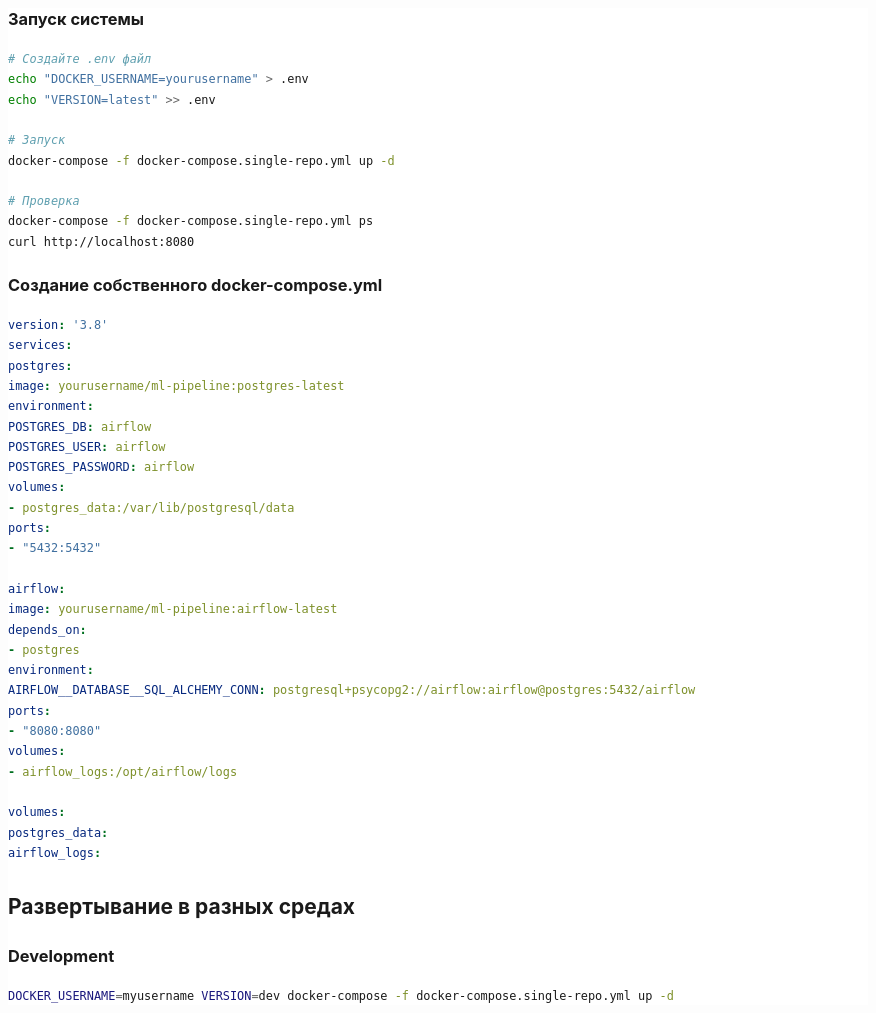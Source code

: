 ### Запуск системы
```bash
# Создайте .env файл
echo "DOCKER_USERNAME=yourusername" > .env
echo "VERSION=latest" >> .env

# Запуск
docker-compose -f docker-compose.single-repo.yml up -d

# Проверка
docker-compose -f docker-compose.single-repo.yml ps
curl http://localhost:8080
```

### Создание собственного docker-compose.yml
```yaml
version: '3.8'
services:
postgres:
image: yourusername/ml-pipeline:postgres-latest
environment:
POSTGRES_DB: airflow
POSTGRES_USER: airflow
POSTGRES_PASSWORD: airflow
volumes:
- postgres_data:/var/lib/postgresql/data
ports:
- "5432:5432"

airflow:
image: yourusername/ml-pipeline:airflow-latest
depends_on:
- postgres
environment:
AIRFLOW__DATABASE__SQL_ALCHEMY_CONN: postgresql+psycopg2://airflow:airflow@postgres:5432/airflow
ports:
- "8080:8080"
volumes:
- airflow_logs:/opt/airflow/logs

volumes:
postgres_data:
airflow_logs:
```

## Развертывание в разных средах

### Development
```bash
DOCKER_USERNAME=myusername VERSION=dev docker-compose -f docker-compose.single-repo.yml up -d
```
